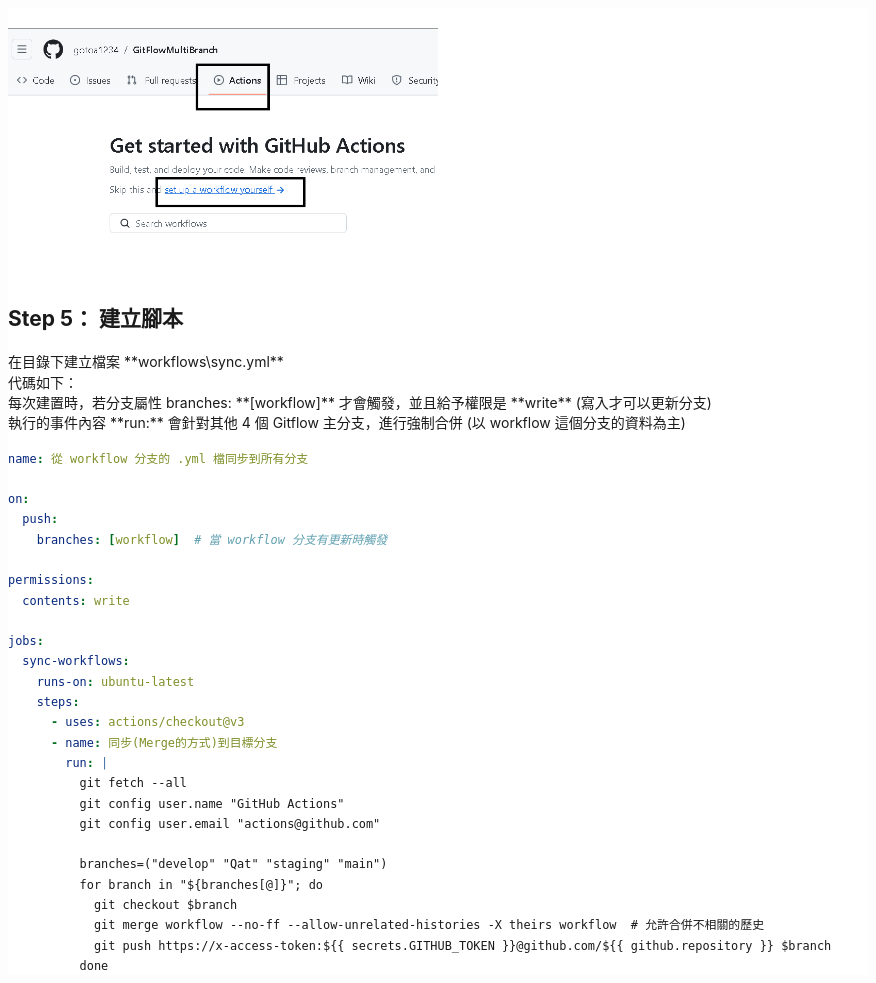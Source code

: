 <br/> <img src="/assets/image/LearnNote/2025_01_04/005.png" width="50%" height="50%" />
<br/><br/>

<h2>Step 5： 建立腳本 </h2>
在目錄下建立檔案 **workflows\sync.yml**
<br/>代碼如下：
<br/>每次建置時，若分支屬性 branches: **[workflow]** 才會觸發，並且給予權限是 **write** (寫入才可以更新分支)
<br/>執行的事件內容 **run:** 會針對其他 4 個 Gitflow 主分支，進行強制合併 (以 workflow 這個分支的資料為主) 

``` yml
name: 從 workflow 分支的 .yml 檔同步到所有分支

on:
  push:
    branches: [workflow]  # 當 workflow 分支有更新時觸發

permissions:
  contents: write

jobs:
  sync-workflows:
    runs-on: ubuntu-latest
    steps:
      - uses: actions/checkout@v3
      - name: 同步(Merge的方式)到目標分支
        run: |
          git fetch --all
          git config user.name "GitHub Actions"
          git config user.email "actions@github.com"
          
          branches=("develop" "Qat" "staging" "main")
          for branch in "${branches[@]}"; do
            git checkout $branch
            git merge workflow --no-ff --allow-unrelated-histories -X theirs workflow  # 允許合併不相關的歷史
            git push https://x-access-token:${{ secrets.GITHUB_TOKEN }}@github.com/${{ github.repository }} $branch
          done
```
